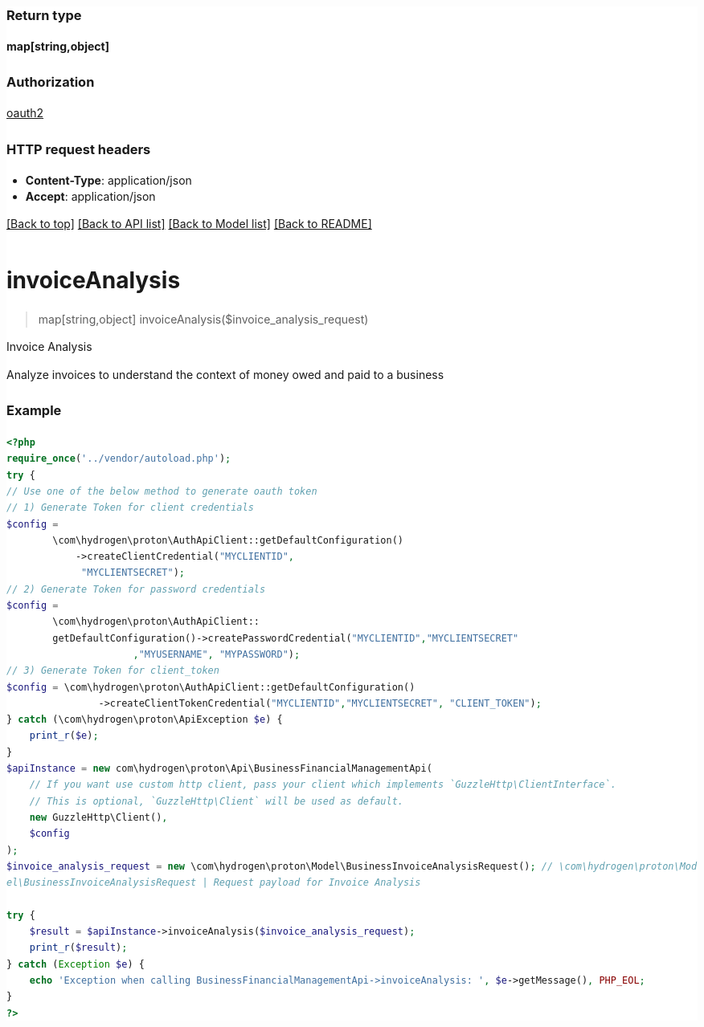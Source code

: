 ### Return type

**map[string,object]**

### Authorization

[oauth2](../../README.md#oauth2)

### HTTP request headers

 - **Content-Type**: application/json
 - **Accept**: application/json

[[Back to top]](#) [[Back to API list]](../../README.md#documentation-for-api-endpoints) [[Back to Model list]](../../README.md#documentation-for-models) [[Back to README]](../../README.md)

# **invoiceAnalysis**
> map[string,object] invoiceAnalysis($invoice_analysis_request)

Invoice Analysis

Analyze invoices to understand the context of money owed and paid to a business

### Example
```php
<?php
require_once('../vendor/autoload.php');
try {
// Use one of the below method to generate oauth token
// 1) Generate Token for client credentials
$config =
        \com\hydrogen\proton\AuthApiClient::getDefaultConfiguration()
            ->createClientCredential("MYCLIENTID",
             "MYCLIENTSECRET");
// 2) Generate Token for password credentials
$config =
        \com\hydrogen\proton\AuthApiClient::
        getDefaultConfiguration()->createPasswordCredential("MYCLIENTID","MYCLIENTSECRET"
                      ,"MYUSERNAME", "MYPASSWORD");
// 3) Generate Token for client_token
$config = \com\hydrogen\proton\AuthApiClient::getDefaultConfiguration()
                ->createClientTokenCredential("MYCLIENTID","MYCLIENTSECRET", "CLIENT_TOKEN");
} catch (\com\hydrogen\proton\ApiException $e) {
    print_r($e);
}
$apiInstance = new com\hydrogen\proton\Api\BusinessFinancialManagementApi(
    // If you want use custom http client, pass your client which implements `GuzzleHttp\ClientInterface`.
    // This is optional, `GuzzleHttp\Client` will be used as default.
    new GuzzleHttp\Client(),
    $config
);
$invoice_analysis_request = new \com\hydrogen\proton\Model\BusinessInvoiceAnalysisRequest(); // \com\hydrogen\proton\Model\BusinessInvoiceAnalysisRequest | Request payload for Invoice Analysis

try {
    $result = $apiInstance->invoiceAnalysis($invoice_analysis_request);
    print_r($result);
} catch (Exception $e) {
    echo 'Exception when calling BusinessFinancialManagementApi->invoiceAnalysis: ', $e->getMessage(), PHP_EOL;
}
?>
```